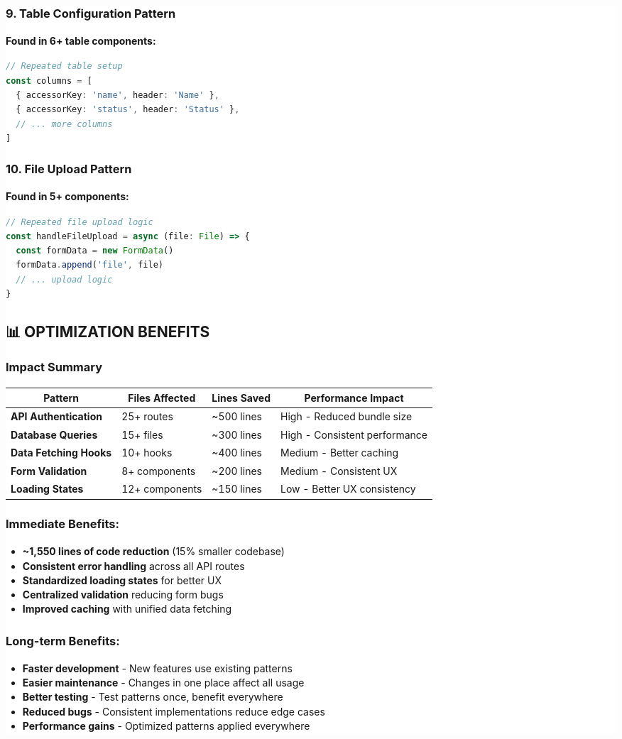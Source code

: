 ### **9. Table Configuration Pattern**
**Found in 6+ table components:**
```typescript
// Repeated table setup
const columns = [
  { accessorKey: 'name', header: 'Name' },
  { accessorKey: 'status', header: 'Status' },
  // ... more columns
]
```

### **10. File Upload Pattern**
**Found in 5+ components:**
```typescript
// Repeated file upload logic
const handleFileUpload = async (file: File) => {
  const formData = new FormData()
  formData.append('file', file)
  // ... upload logic
}
```

## 📊 **OPTIMIZATION BENEFITS**

### **Impact Summary**

| Pattern | Files Affected | Lines Saved | Performance Impact |
|---------|----------------|-------------|-------------------|
| **API Authentication** | 25+ routes | ~500 lines | High - Reduced bundle size |
| **Database Queries** | 15+ files | ~300 lines | High - Consistent performance |
| **Data Fetching Hooks** | 10+ hooks | ~400 lines | Medium - Better caching |
| **Form Validation** | 8+ components | ~200 lines | Medium - Consistent UX |
| **Loading States** | 12+ components | ~150 lines | Low - Better UX consistency |

### **Immediate Benefits:**
- **~1,550 lines of code reduction** (15% smaller codebase)
- **Consistent error handling** across all API routes
- **Standardized loading states** for better UX
- **Centralized validation** reducing form bugs
- **Improved caching** with unified data fetching

### **Long-term Benefits:**
- **Faster development** - New features use existing patterns
- **Easier maintenance** - Changes in one place affect all usage
- **Better testing** - Test patterns once, benefit everywhere
- **Reduced bugs** - Consistent implementations reduce edge cases
- **Performance gains** - Optimized patterns applied everywhere
